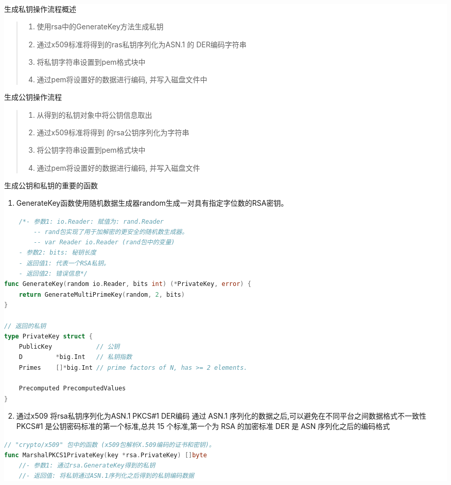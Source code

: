 生成私钥操作流程概述

> 1.  使用rsa中的GenerateKey方法生成私钥
>
> 2.  通过x509标准将得到的ras私钥序列化为ASN.1 的 DER编码字符串
>
> 3.  将私钥字符串设置到pem格式块中
>
> 4.  通过pem将设置好的数据进行编码, 并写入磁盘文件中     

生成公钥操作流程

> 1.  从得到的私钥对象中将公钥信息取出
>
> 2.  通过x509标准将得到 的rsa公钥序列化为字符串
>
> 3.  将公钥字符串设置到pem格式块中
>
> 4.  通过pem将设置好的数据进行编码, 并写入磁盘文件

生成公钥和私钥的重要的函数

1. GenerateKey函数使用随机数据生成器random生成一对具有指定字位数的RSA密钥。
```go
    /*- 参数1: io.Reader: 赋值为: rand.Reader
        -- rand包实现了用于加解密的更安全的随机数生成器。
        -- var Reader io.Reader (rand包中的变量)
    - 参数2: bits: 秘钥长度
    - 返回值1: 代表一个RSA私钥。
    - 返回值2: 错误信息*/
func GenerateKey(random io.Reader, bits int) (*PrivateKey, error) {
	return GenerateMultiPrimeKey(random, 2, bits)
}

// 返回的私钥
type PrivateKey struct {
	PublicKey            // 公钥
	D         *big.Int   // 私钥指数
	Primes    []*big.Int // prime factors of N, has >= 2 elements.

	Precomputed PrecomputedValues
}
```

2. 通过x509 将rsa私钥序列化为ASN.1 PKCS#1 DER编码
通过 ASN.1 序列化的数据之后,可以避免在不同平台之间数据格式不一致性 
PKCS#1 是公钥密码标准的第一个标准,总共 15 个标准,第一个为 RSA 的加密标准
DER 是 ASN 序列化之后的编码格式
```go
// "crypto/x509" 包中的函数 (x509包解析X.509编码的证书和密钥)。
func MarshalPKCS1PrivateKey(key *rsa.PrivateKey) []byte
    //- 参数1: 通过rsa.GenerateKey得到的私钥
    //- 返回值: 将私钥通过ASN.1序列化之后得到的私钥编码数据
```
